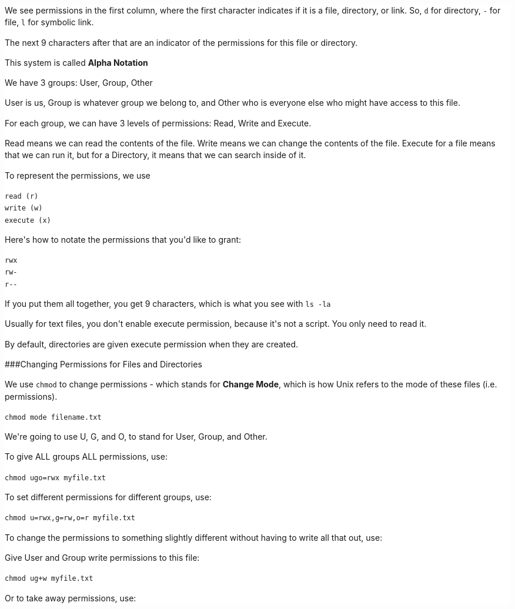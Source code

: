 We see permissions in the first column, where the first character indicates if it is a file, directory, or link. So, `d` for directory, `-` for file, `l` for symbolic link.

The next 9 characters after that are an indicator of the permissions for this file or directory.

This system is called **Alpha Notation**

We have 3 groups: User, Group, Other

User is us, Group is whatever group we belong to, and Other who is everyone else who might have access to this file.

For each group, we can have 3 levels of permissions: Read, Write and Execute.

Read means we can read the contents of the file. Write means we can change the contents of the file. Execute for a file means that we can run it, but for a Directory, it means that we can search inside of it.

To represent the permissions, we use

	read (r)
	write (w)
	execute (x)

Here's how to notate the permissions that you'd like to grant:

	rwx
	rw-
	r--

If you put them all together, you get 9 characters, which is what you see with `ls -la`

Usually for text files, you don't enable execute permission, because it's not a script. You only need to read it.

By default, directories are given execute permission when they are created.

###Changing Permissions for Files and Directories

We use `chmod` to change permissions - which stands for **Change Mode**, which is how Unix refers to the mode of these files (i.e. permissions).

	chmod mode filename.txt

We're going to use U, G, and O, to stand for User, Group, and Other.

To give ALL groups ALL permissions, use:

	chmod ugo=rwx myfile.txt
	
To set different permissions for different groups, use:

	chmod u=rwx,g=rw,o=r myfile.txt

To change the permissions to something slightly different without having to write all that out, use:

Give User and Group write permissions to this file:

	chmod ug+w myfile.txt

Or to take away permissions, use:
